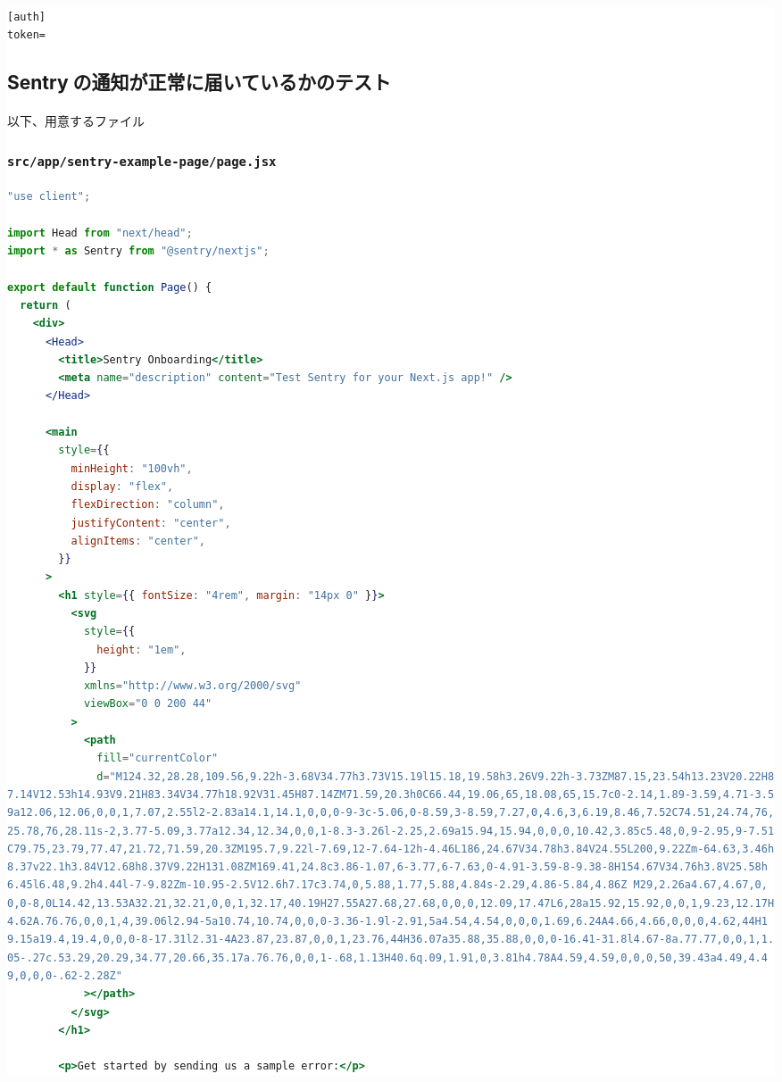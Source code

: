 ```.sentryclirc
[auth]
token=

```

## Sentry の通知が正常に届いているかのテスト

以下、用意するファイル

### `src/app/sentry-example-page/page.jsx`

```jsx
"use client";

import Head from "next/head";
import * as Sentry from "@sentry/nextjs";

export default function Page() {
  return (
    <div>
      <Head>
        <title>Sentry Onboarding</title>
        <meta name="description" content="Test Sentry for your Next.js app!" />
      </Head>

      <main
        style={{
          minHeight: "100vh",
          display: "flex",
          flexDirection: "column",
          justifyContent: "center",
          alignItems: "center",
        }}
      >
        <h1 style={{ fontSize: "4rem", margin: "14px 0" }}>
          <svg
            style={{
              height: "1em",
            }}
            xmlns="http://www.w3.org/2000/svg"
            viewBox="0 0 200 44"
          >
            <path
              fill="currentColor"
              d="M124.32,28.28,109.56,9.22h-3.68V34.77h3.73V15.19l15.18,19.58h3.26V9.22h-3.73ZM87.15,23.54h13.23V20.22H87.14V12.53h14.93V9.21H83.34V34.77h18.92V31.45H87.14ZM71.59,20.3h0C66.44,19.06,65,18.08,65,15.7c0-2.14,1.89-3.59,4.71-3.59a12.06,12.06,0,0,1,7.07,2.55l2-2.83a14.1,14.1,0,0,0-9-3c-5.06,0-8.59,3-8.59,7.27,0,4.6,3,6.19,8.46,7.52C74.51,24.74,76,25.78,76,28.11s-2,3.77-5.09,3.77a12.34,12.34,0,0,1-8.3-3.26l-2.25,2.69a15.94,15.94,0,0,0,10.42,3.85c5.48,0,9-2.95,9-7.51C79.75,23.79,77.47,21.72,71.59,20.3ZM195.7,9.22l-7.69,12-7.64-12h-4.46L186,24.67V34.78h3.84V24.55L200,9.22Zm-64.63,3.46h8.37v22.1h3.84V12.68h8.37V9.22H131.08ZM169.41,24.8c3.86-1.07,6-3.77,6-7.63,0-4.91-3.59-8-9.38-8H154.67V34.76h3.8V25.58h6.45l6.48,9.2h4.44l-7-9.82Zm-10.95-2.5V12.6h7.17c3.74,0,5.88,1.77,5.88,4.84s-2.29,4.86-5.84,4.86Z M29,2.26a4.67,4.67,0,0,0-8,0L14.42,13.53A32.21,32.21,0,0,1,32.17,40.19H27.55A27.68,27.68,0,0,0,12.09,17.47L6,28a15.92,15.92,0,0,1,9.23,12.17H4.62A.76.76,0,0,1,4,39.06l2.94-5a10.74,10.74,0,0,0-3.36-1.9l-2.91,5a4.54,4.54,0,0,0,1.69,6.24A4.66,4.66,0,0,0,4.62,44H19.15a19.4,19.4,0,0,0-8-17.31l2.31-4A23.87,23.87,0,0,1,23.76,44H36.07a35.88,35.88,0,0,0-16.41-31.8l4.67-8a.77.77,0,0,1,1.05-.27c.53.29,20.29,34.77,20.66,35.17a.76.76,0,0,1-.68,1.13H40.6q.09,1.91,0,3.81h4.78A4.59,4.59,0,0,0,50,39.43a4.49,4.49,0,0,0-.62-2.28Z"
            ></path>
          </svg>
        </h1>

        <p>Get started by sending us a sample error:</p>
```
